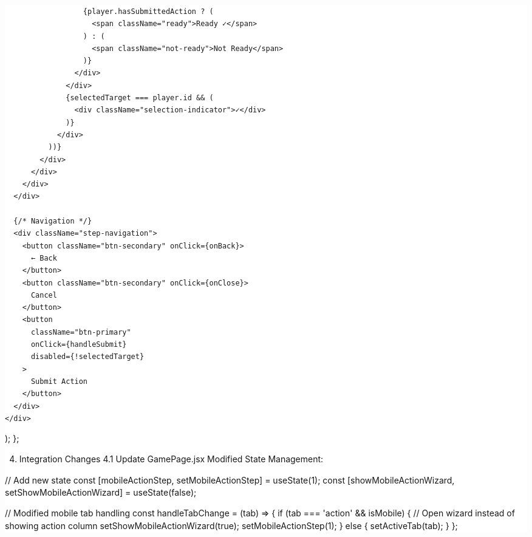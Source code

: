                      {player.hasSubmittedAction ? (
                        <span className="ready">Ready ✓</span>
                      ) : (
                        <span className="not-ready">Not Ready</span>
                      )}
                    </div>
                  </div>
                  {selectedTarget === player.id && (
                    <div className="selection-indicator">✓</div>
                  )}
                </div>
              ))}
            </div>
          </div>
        </div>
      </div>
      
      {/* Navigation */}
      <div className="step-navigation">
        <button className="btn-secondary" onClick={onBack}>
          ← Back
        </button>
        <button className="btn-secondary" onClick={onClose}>
          Cancel
        </button>
        <button 
          className="btn-primary"
          onClick={handleSubmit}
          disabled={!selectedTarget}
        >
          Submit Action
        </button>
      </div>
    </div>
  );
};

4. Integration Changes
4.1 Update GamePage.jsx
Modified State Management:

// Add new state
const [mobileActionStep, setMobileActionStep] = useState(1);
const [showMobileActionWizard, setShowMobileActionWizard] = useState(false);

// Modified mobile tab handling
const handleTabChange = (tab) => {
  if (tab === 'action' && isMobile) {
    // Open wizard instead of showing action column
    setShowMobileActionWizard(true);
    setMobileActionStep(1);
  } else {
    setActiveTab(tab);
  }
};
